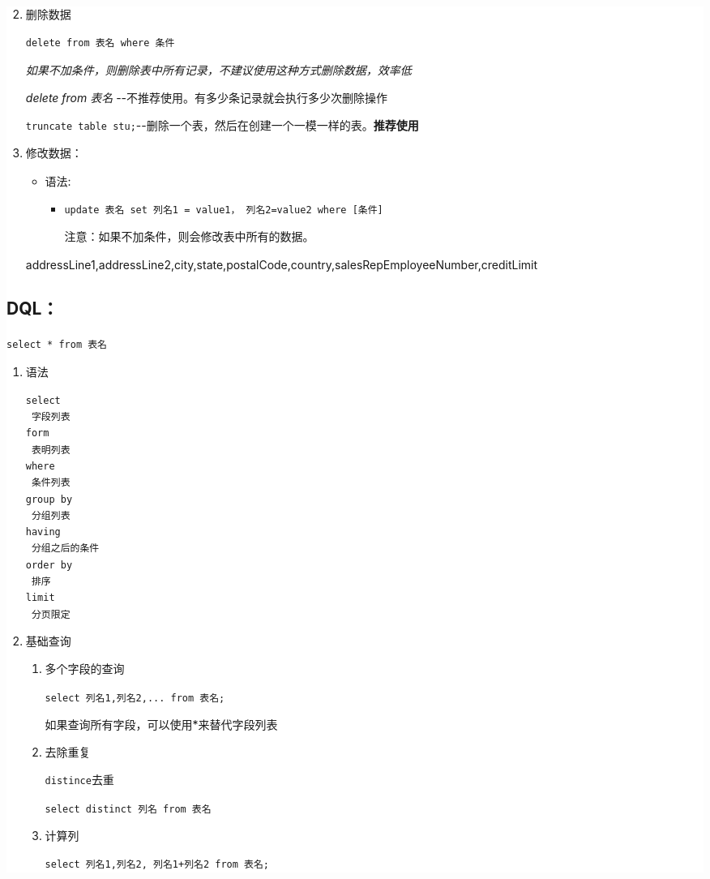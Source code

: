 2. 删除数据

   `delete from 表名 where 条件`

   *如果不加条件，则删除表中所有记录，不建议使用这种方式删除数据，效率低*

   *delete from 表名* --不推荐使用。有多少条记录就会执行多少次删除操作

   `truncate table stu;`--删除一个表，然后在创建一个一模一样的表。**推荐使用**

3. 修改数据：

   * 语法:

     * `update 表名 set 列名1 = value1， 列名2=value2 where [条件] `

       注意：如果不加条件，则会修改表中所有的数据。
   
   addressLine1,addressLine2,city,state,postalCode,country,salesRepEmployeeNumber,creditLimit

## DQL：

`select * from 表名`

1. 语法

   ````mysql
   select
   	字段列表
   form
   	表明列表
   where
   	条件列表
   group by
   	分组列表
   having
   	分组之后的条件
   order by
   	排序
   limit
   	分页限定
   ````

2. 基础查询

   1. 多个字段的查询

      `select 列名1,列名2,... from 表名;`

      如果查询所有字段，可以使用*来替代字段列表

   2. 去除重复

      `distince`去重

      `select distinct 列名 from 表名`

   3. 计算列

      `select 列名1,列名2, 列名1+列名2 from 表名;`
